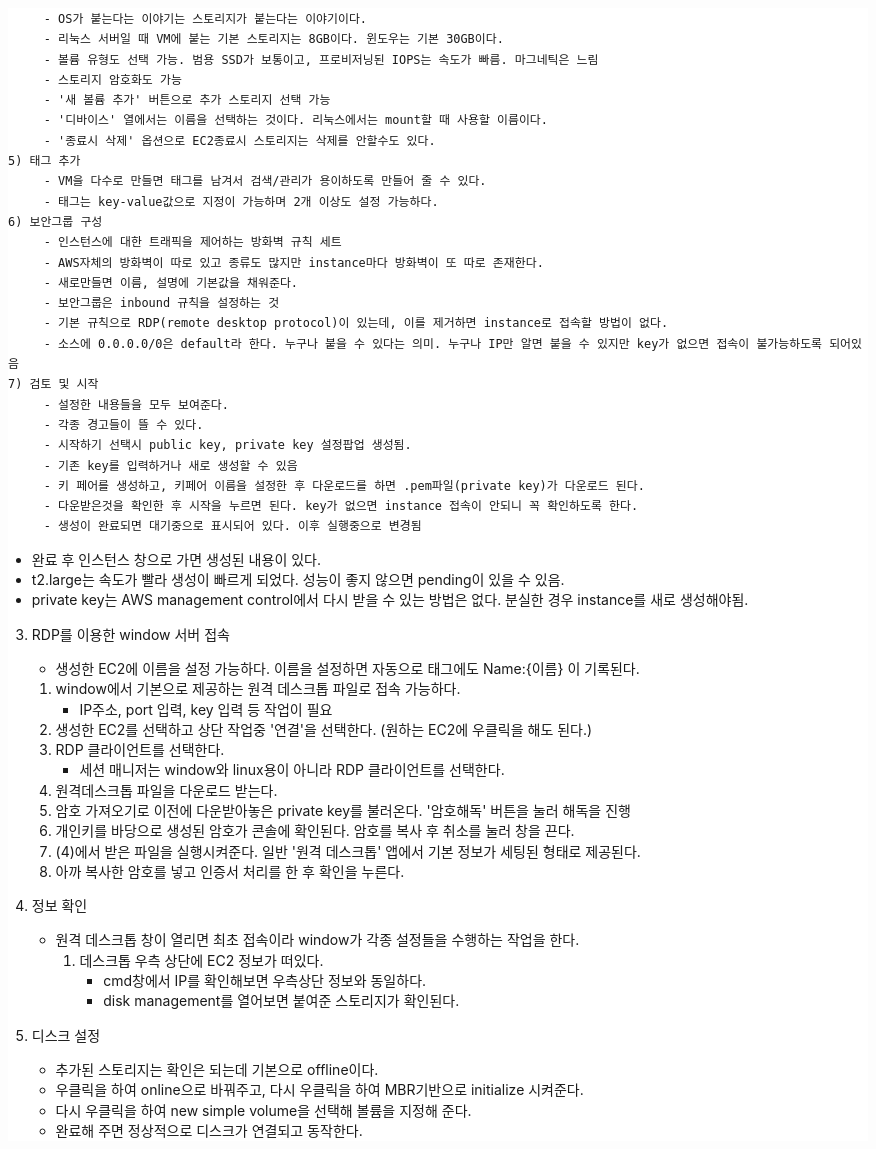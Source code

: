          - OS가 붙는다는 이야기는 스토리지가 붙는다는 이야기이다. 
         - 리눅스 서버일 때 VM에 붙는 기본 스토리지는 8GB이다. 윈도우는 기본 30GB이다. 
         - 볼륨 유형도 선택 가능. 범용 SSD가 보통이고, 프로비저닝된 IOPS는 속도가 빠름. 마그네틱은 느림
         - 스토리지 암호화도 가능
         - '새 볼륨 추가' 버튼으로 추가 스토리지 선택 가능
         - '디바이스' 열에서는 이름을 선택하는 것이다. 리눅스에서는 mount할 때 사용할 이름이다. 
         - '종료시 삭제' 옵션으로 EC2종료시 스토리지는 삭제를 안할수도 있다. 
    5) 태그 추가
         - VM을 다수로 만들면 태그를 남겨서 검색/관리가 용이하도록 만들어 줄 수 있다. 
         - 태그는 key-value값으로 지정이 가능하며 2개 이상도 설정 가능하다.
    6) 보안그룹 구성
         - 인스턴스에 대한 트래픽을 제어하는 방화벽 규칙 세트
         - AWS자체의 방화벽이 따로 있고 종류도 많지만 instance마다 방화벽이 또 따로 존재한다. 
         - 새로만들면 이름, 설명에 기본값을 채워준다. 
         - 보안그룹은 inbound 규칙을 설정하는 것
         - 기본 규칙으로 RDP(remote desktop protocol)이 있는데, 이를 제거하면 instance로 접속할 방법이 없다. 
         - 소스에 0.0.0.0/0은 default라 한다. 누구나 붙을 수 있다는 의미. 누구나 IP만 알면 붙을 수 있지만 key가 없으면 접속이 불가능하도록 되어있음
    7) 검토 및 시작
         - 설정한 내용들을 모두 보여준다. 
         - 각종 경고들이 뜰 수 있다. 
         - 시작하기 선택시 public key, private key 설정팝업 생성됨.
         - 기존 key를 입력하거나 새로 생성할 수 있음
         - 키 페어를 생성하고, 키페어 이름을 설정한 후 다운로드를 하면 .pem파일(private key)가 다운로드 된다. 
         - 다운받은것을 확인한 후 시작을 누르면 된다. key가 없으면 instance 접속이 안되니 꼭 확인하도록 한다. 
         - 생성이 완료되면 대기중으로 표시되어 있다. 이후 실행중으로 변경됨
      
   - 완료 후 인스턴스 창으로 가면 생성된 내용이 있다. 
   - t2.large는 속도가 빨라 생성이 빠르게 되었다. 성능이 좋지 않으면 pending이 있을 수 있음.
   - private key는 AWS management control에서 다시 받을 수 있는 방법은 없다. 분실한 경우 instance를 새로 생성해야됨.
 
3. RDP를 이용한 window 서버 접속
   - 생성한 EC2에 이름을 설정 가능하다. 이름을 설정하면 자동으로 태그에도 Name:{이름} 이 기록된다. 


    1) window에서 기본으로 제공하는 원격 데스크톱 파일로 접속 가능하다.   
         - IP주소, port 입력, key 입력 등 작업이 필요
    2) 생성한 EC2를 선택하고 상단 작업중 '연결'을 선택한다. (원하는 EC2에 우클릭을 해도 된다.)
    3) RDP 클라이언트를 선택한다. 
         - 세션 매니저는 window와 linux용이 아니라 RDP 클라이언트를 선택한다. 
    4) 원격데스크톱 파일을 다운로드 받는다. 
    5) 암호 가져오기로 이전에 다운받아놓은 private key를 불러온다. '암호해독' 버튼을 눌러 해독을 진행
    6) 개인키를 바당으로 생성된 암호가 콘솔에 확인된다. 암호를 복사 후 취소를 눌러 창을 끈다. 
    7) (4)에서 받은 파일을 실행시켜준다. 일반 '원격 데스크톱' 앱에서 기본 정보가 세팅된 형태로 제공된다.
    8) 아까 복사한 암호를 넣고 인증서 처리를 한 후 확인을 누른다.

4. 정보 확인
   - 원격 데스크톱 창이 열리면 최초 접속이라 window가 각종 설정들을 수행하는 작업을 한다. 
     1) 데스크톱 우측 상단에 EC2 정보가 떠있다. 
        - cmd창에서 IP를 확인해보면 우측상단 정보와 동일하다.
        - disk management를 열어보면 붙여준 스토리지가 확인된다. 
  
5. 디스크 설정
   - 추가된 스토리지는 확인은 되는데 기본으로 offline이다.
   - 우클릭을 하여 online으로 바꿔주고, 다시 우클릭을 하여 MBR기반으로 initialize 시켜준다. 
   - 다시 우클릭을 하여 new simple volume을 선택해 볼륨을 지정해 준다. 
   - 완료해 주면 정상적으로 디스크가 연결되고 동작한다.  
   
